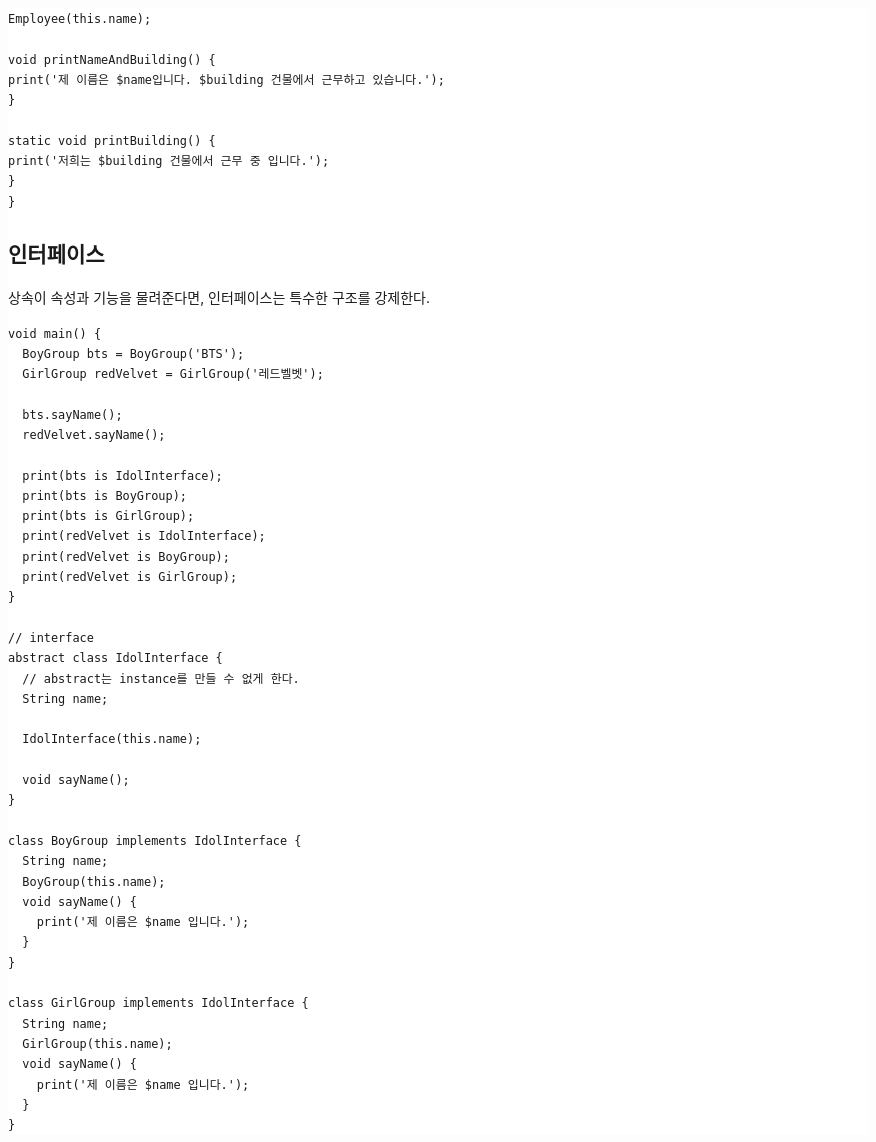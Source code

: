 ```
Employee(this.name);

void printNameAndBuilding() {
print('제 이름은 $name입니다. $building 건물에서 근무하고 있습니다.');
}

static void printBuilding() {
print('저희는 $building 건물에서 근무 중 입니다.');
}
}
```

## 인터페이스

상속이 속성과 기능을 물려준다면, 인터페이스는 특수한 구조를 강제한다.

```
void main() {
  BoyGroup bts = BoyGroup('BTS');
  GirlGroup redVelvet = GirlGroup('레드벨벳');

  bts.sayName();
  redVelvet.sayName();

  print(bts is IdolInterface);
  print(bts is BoyGroup);
  print(bts is GirlGroup);
  print(redVelvet is IdolInterface);
  print(redVelvet is BoyGroup);
  print(redVelvet is GirlGroup);
}

// interface
abstract class IdolInterface {
  // abstract는 instance를 만들 수 없게 한다.
  String name;

  IdolInterface(this.name);

  void sayName();
}

class BoyGroup implements IdolInterface {
  String name;
  BoyGroup(this.name);
  void sayName() {
    print('제 이름은 $name 입니다.');
  }
}

class GirlGroup implements IdolInterface {
  String name;
  GirlGroup(this.name);
  void sayName() {
    print('제 이름은 $name 입니다.');
  }
}

```
